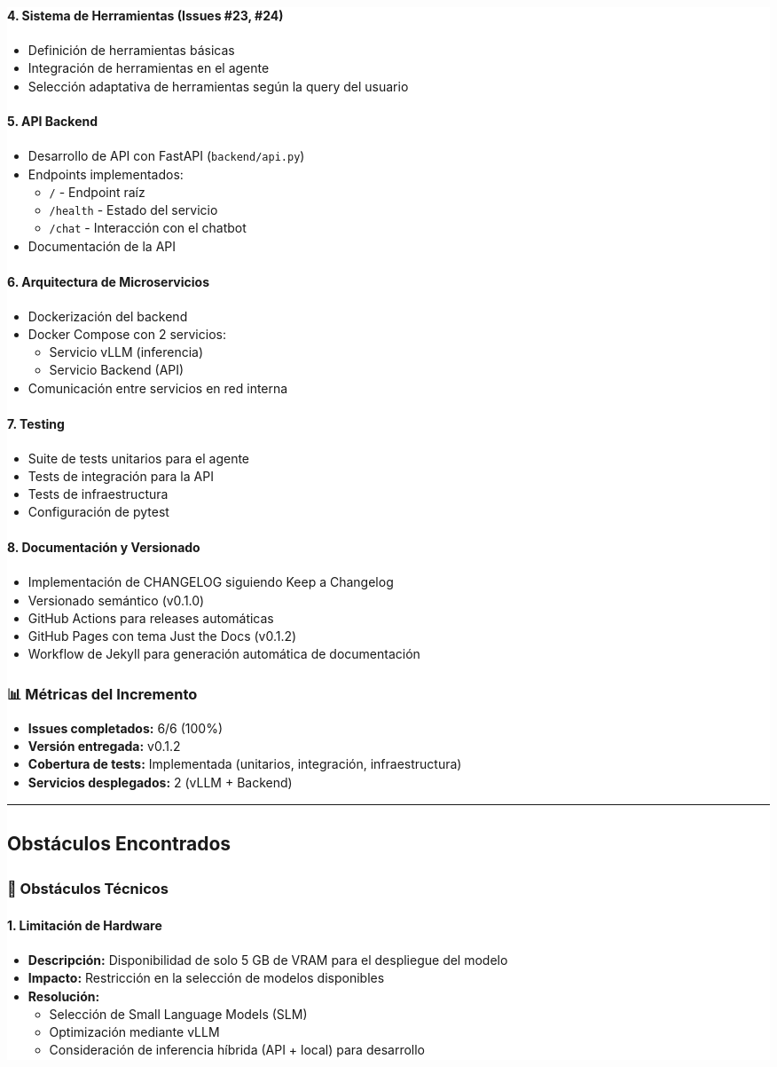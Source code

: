 #### 4. **Sistema de Herramientas (Issues #23, #24)**
- Definición de herramientas básicas
- Integración de herramientas en el agente
- Selección adaptativa de herramientas según la query del usuario

#### 5. **API Backend**
- Desarrollo de API con FastAPI (`backend/api.py`)
- Endpoints implementados:
  - `/` - Endpoint raíz
  - `/health` - Estado del servicio
  - `/chat` - Interacción con el chatbot
- Documentación de la API

#### 6. **Arquitectura de Microservicios**
- Dockerización del backend
- Docker Compose con 2 servicios:
  - Servicio vLLM (inferencia)
  - Servicio Backend (API)
- Comunicación entre servicios en red interna

#### 7. **Testing**
- Suite de tests unitarios para el agente
- Tests de integración para la API
- Tests de infraestructura
- Configuración de pytest

#### 8. **Documentación y Versionado**
- Implementación de CHANGELOG siguiendo Keep a Changelog
- Versionado semántico (v0.1.0)
- GitHub Actions para releases automáticas
- GitHub Pages con tema Just the Docs (v0.1.2)
- Workflow de Jekyll para generación automática de documentación

### 📊 Métricas del Incremento

- **Issues completados:** 6/6 (100%)
- **Versión entregada:** v0.1.2
- **Cobertura de tests:** Implementada (unitarios, integración, infraestructura)
- **Servicios desplegados:** 2 (vLLM + Backend)

---

## Obstáculos Encontrados

### 🚧 Obstáculos Técnicos

#### 1. **Limitación de Hardware**
- **Descripción:** Disponibilidad de solo 5 GB de VRAM para el despliegue del modelo
- **Impacto:** Restricción en la selección de modelos disponibles
- **Resolución:** 
  - Selección de Small Language Models (SLM)
  - Optimización mediante vLLM
  - Consideración de inferencia híbrida (API + local) para desarrollo
